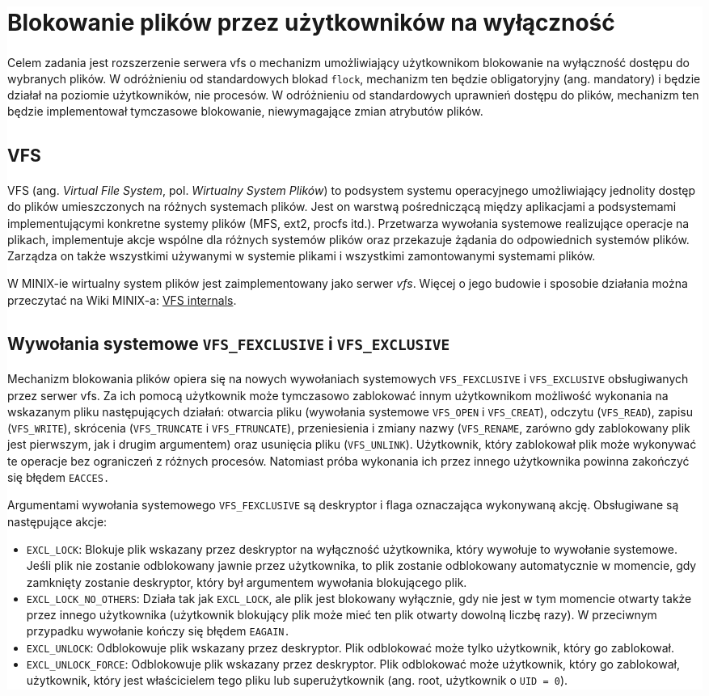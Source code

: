 # Blokowanie plików przez użytkowników na wyłączność

Celem zadania jest rozszerzenie serwera vfs o mechanizm umożliwiający
użytkownikom blokowanie na wyłączność dostępu do wybranych plików. W odróżnieniu
od standardowych blokad `flock`, mechanizm ten będzie obligatoryjny (ang.
mandatory) i będzie działał na poziomie użytkowników, nie procesów. W
odróżnieniu od standardowych uprawnień dostępu do plików, mechanizm ten będzie
implementował tymczasowe blokowanie, niewymagające zmian atrybutów plików.

## VFS

VFS (ang. *Virtual File System*, pol. *Wirtualny System Plików*) to podsystem
systemu operacyjnego umożliwiający jednolity dostęp do plików umieszczonych na
różnych systemach plików. Jest on warstwą pośredniczącą między aplikacjami a
podsystemami implementującymi konkretne systemy plików (MFS, ext2, procfs itd.).
Przetwarza wywołania systemowe realizujące operacje na plikach, implementuje
akcje wspólne dla różnych systemów plików oraz przekazuje żądania do
odpowiednich systemów plików. Zarządza on także wszystkimi używanymi w systemie
plikami i wszystkimi zamontowanymi systemami plików.

W MINIX-ie wirtualny system plików jest zaimplementowany jako serwer *vfs*. Więcej
o jego budowie i sposobie działania można przeczytać na Wiki MINIX-a: [VFS
internals](https://wiki.minix3.org/doku.php?id=developersguide:vfsinternals).

## Wywołania systemowe `VFS_FEXCLUSIVE` i `VFS_EXCLUSIVE`

Mechanizm blokowania plików opiera się na nowych wywołaniach systemowych
`VFS_FEXCLUSIVE` i `VFS_EXCLUSIVE` obsługiwanych przez serwer vfs. Za ich pomocą
użytkownik może tymczasowo zablokować innym użytkownikom możliwość wykonania na
wskazanym pliku następujących działań: otwarcia pliku (wywołania systemowe
`VFS_OPEN` i `VFS_CREAT`), odczytu (`VFS_READ`), zapisu (`VFS_WRITE`), skrócenia
(`VFS_TRUNCATE` i `VFS_FTRUNCATE`), przeniesienia i zmiany nazwy (`VFS_RENAME`,
zarówno gdy zablokowany plik jest pierwszym, jak i drugim argumentem) oraz
usunięcia pliku (`VFS_UNLINK`). Użytkownik, który zablokował plik może wykonywać
te operacje bez ograniczeń z różnych procesów. Natomiast próba wykonania ich
przez innego użytkownika powinna zakończyć się błędem `EACCES.`

Argumentami wywołania systemowego `VFS_FEXCLUSIVE` są deskryptor i flaga
oznaczająca wykonywaną akcję. Obsługiwane są następujące akcje:

* `EXCL_LOCK`: Blokuje plik wskazany przez deskryptor na wyłączność użytkownika,
  który wywołuje to wywołanie systemowe. Jeśli plik nie zostanie odblokowany
  jawnie przez użytkownika, to plik zostanie odblokowany automatycznie w
  momencie, gdy zamknięty zostanie deskryptor, który był argumentem wywołania
  blokującego plik.
* `EXCL_LOCK_NO_OTHERS`: Działa tak jak `EXCL_LOCK`, ale plik jest blokowany
  wyłącznie, gdy nie jest w tym momencie otwarty także przez innego użytkownika
  (użytkownik blokujący plik może mieć ten plik otwarty dowolną liczbę razy). W
  przeciwnym przypadku wywołanie kończy się błędem `EAGAIN.`
* `EXCL_UNLOCK`: Odblokowuje plik wskazany przez deskryptor. Plik odblokować może
  tylko użytkownik, który go zablokował.
* `EXCL_UNLOCK_FORCE`: Odblokowuje plik wskazany przez deskryptor. Plik odblokować
  może użytkownik, który go zablokował, użytkownik, który jest właścicielem tego
  pliku lub superużytkownik (ang. root, użytkownik o `UID = 0`).
